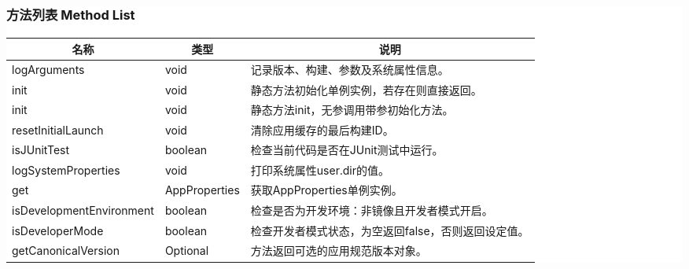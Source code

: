 ### 方法列表 Method List

| 名称  | 类型  | 说明 |
|-------|-------|------|
| logArguments | void | 记录版本、构建、参数及系统属性信息。 |
| init | void | 静态方法初始化单例实例，若存在则直接返回。 |
| init | void | 静态方法init，无参调用带参初始化方法。 |
| resetInitialLaunch | void | 清除应用缓存的最后构建ID。 |
| isJUnitTest | boolean | 检查当前代码是否在JUnit测试中运行。 |
| logSystemProperties | void | 打印系统属性user.dir的值。 |
| get | AppProperties | 获取AppProperties单例实例。 |
| isDevelopmentEnvironment | boolean | 检查是否为开发环境：非镜像且开发者模式开启。 |
| isDeveloperMode | boolean | 检查开发者模式状态，为空返回false，否则返回设定值。 |
| getCanonicalVersion | Optional<AppVersion> | 方法返回可选的应用规范版本对象。 |




